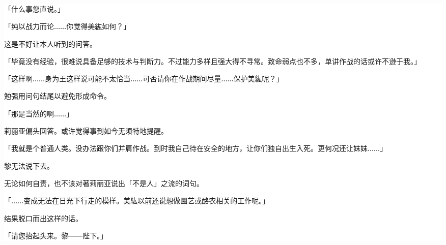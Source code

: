 「什么事您直说。」

「纯以战力而论……你觉得美紘如何？」

这是不好让本人听到的问答。

「毕竟没有经验，很难说具备足够的技术与判断力。不过能力多样且强大得不寻常。致命弱点也不多，单讲作战的话或许不逊于我。」

「这样啊……身为王这样说可能不太恰当……可否请你在作战期间尽量……保护美紘呢？」

勉强用问句结尾以避免形成命令。

「那是当然的啊……」

莉丽亚偏头回答。或许觉得事到如今无须特地提醒。

「我就是个普通人类。没办法跟你们并肩作战。到时我自己待在安全的地方，让你们独自出生入死。更何况还让妹妹……」

黎无法说下去。

无论如何自责，也不该对著莉丽亚说出「不是人」之流的词句。

「……变成无法在日光下行走的模样。美紘以前还说想做圜艺或酪农相关的工作呢。」

结果脱口而出这样的话。

「请您抬起头来。黎——陛下。」

